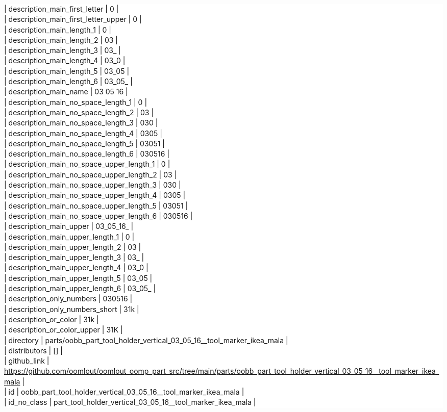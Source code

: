 | description_main_first_letter | 0 |  
| description_main_first_letter_upper | 0 |  
| description_main_length_1 | 0 |  
| description_main_length_2 | 03 |  
| description_main_length_3 | 03_ |  
| description_main_length_4 | 03_0 |  
| description_main_length_5 | 03_05 |  
| description_main_length_6 | 03_05_ |  
| description_main_name | 03 05 16  |  
| description_main_no_space_length_1 | 0 |  
| description_main_no_space_length_2 | 03 |  
| description_main_no_space_length_3 | 030 |  
| description_main_no_space_length_4 | 0305 |  
| description_main_no_space_length_5 | 03051 |  
| description_main_no_space_length_6 | 030516 |  
| description_main_no_space_upper_length_1 | 0 |  
| description_main_no_space_upper_length_2 | 03 |  
| description_main_no_space_upper_length_3 | 030 |  
| description_main_no_space_upper_length_4 | 0305 |  
| description_main_no_space_upper_length_5 | 03051 |  
| description_main_no_space_upper_length_6 | 030516 |  
| description_main_upper | 03_05_16_ |  
| description_main_upper_length_1 | 0 |  
| description_main_upper_length_2 | 03 |  
| description_main_upper_length_3 | 03_ |  
| description_main_upper_length_4 | 03_0 |  
| description_main_upper_length_5 | 03_05 |  
| description_main_upper_length_6 | 03_05_ |  
| description_only_numbers | 030516 |  
| description_only_numbers_short | 31k |  
| description_or_color | 31k |  
| description_or_color_upper | 31K |  
| directory | parts/oobb_part_tool_holder_vertical_03_05_16__tool_marker_ikea_mala |  
| distributors | [] |  
| github_link | https://github.com/oomlout/oomlout_oomp_part_src/tree/main/parts/oobb_part_tool_holder_vertical_03_05_16__tool_marker_ikea_mala |  
| id | oobb_part_tool_holder_vertical_03_05_16__tool_marker_ikea_mala |  
| id_no_class | part_tool_holder_vertical_03_05_16__tool_marker_ikea_mala |  
